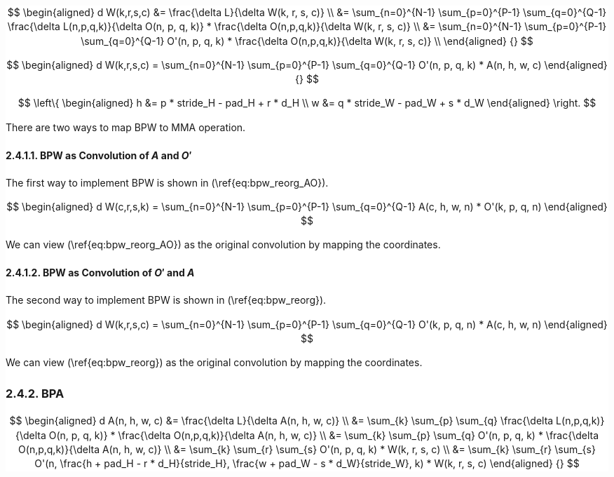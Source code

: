 $$
\begin{aligned}
d W(k,r,s,c) &= \frac{\delta L}{\delta W(k, r, s, c)}  \\
             &= \sum_{n=0}^{N-1} \sum_{p=0}^{P-1} \sum_{q=0}^{Q-1} \frac{\delta L(n,p,q,k)}{\delta O(n, p, q, k)} * \frac{\delta O(n,p,q,k)}{\delta W(k, r, s, c)} \\
             &= \sum_{n=0}^{N-1} \sum_{p=0}^{P-1} \sum_{q=0}^{Q-1} O'(n, p, q, k) * \frac{\delta O(n,p,q,k)}{\delta W(k, r, s, c)} \\
\end{aligned} {}
$$

$$
\begin{aligned}
d W(k,r,s,c) = \sum_{n=0}^{N-1} \sum_{p=0}^{P-1} \sum_{q=0}^{Q-1} O'(n, p, q, k) * A(n, h, w, c)
\end{aligned} {}
$$

$$
\left\{
\begin{aligned}
h &= p * stride_H - pad_H + r * d_H  \\
w &= q * stride_W - pad_W + s * d_W  
\end{aligned}
\right.
$$

There are two ways to map BPW to MMA operation.

#### 2.4.1.1. BPW as Convolution of $A$ and $O'$

The first way to implement BPW is shown in (\ref{eq:bpw_reorg_AO}).

$$
\begin{aligned}
d W(c,r,s,k) = \sum_{n=0}^{N-1} \sum_{p=0}^{P-1} \sum_{q=0}^{Q-1} A(c, h, w, n) * O'(k, p, q, n) 
\end{aligned}
$$

We can view (\ref{eq:bpw_reorg_AO}) as the original convolution by mapping the coordinates.

#### 2.4.1.2. BPW as Convolution of $O'$ and $A$

The second way to implement BPW is shown in (\ref{eq:bpw_reorg}).

$$
\begin{aligned}
d W(k,r,s,c) = \sum_{n=0}^{N-1} \sum_{p=0}^{P-1} \sum_{q=0}^{Q-1} O'(k, p, q, n) * A(c, h, w, n)
\end{aligned}
$$

We can view (\ref{eq:bpw_reorg}) as the original convolution by mapping the coordinates.


### 2.4.2. BPA

$$
\begin{aligned}
d A(n, h, w, c)  &= \frac{\delta L}{\delta A(n, h, w, c)}  \\
                 &= \sum_{k} \sum_{p} \sum_{q} \frac{\delta L(n,p,q,k)}{\delta O(n, p, q, k)} * \frac{\delta O(n,p,q,k)}{\delta A(n, h, w, c)} \\
                 &= \sum_{k} \sum_{p} \sum_{q} O'(n, p, q, k) * \frac{\delta O(n,p,q,k)}{\delta A(n, h, w, c)} \\
                 &= \sum_{k} \sum_{r} \sum_{s} O'(n, p, q, k) * W(k, r, s, c) \\
                 &= \sum_{k} \sum_{r} \sum_{s} O'(n, \frac{h + pad_H - r * d_H}{stride_H}, \frac{w + pad_W - s * d_W}{stride_W}, k) * W(k, r, s, c) 
\end{aligned} {}
$$

